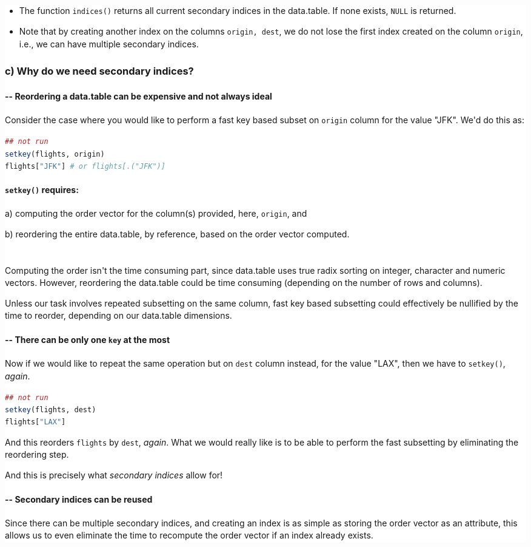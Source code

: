 * The function `indices()` returns all current secondary indices in the data.table. If none exists, `NULL` is returned.

* Note that by creating another index on the columns `origin, dest`, we do not lose the first index created on the column `origin`, i.e., we can have multiple secondary indices.

### c) Why do we need secondary indices?

#### -- Reordering a data.table can be expensive and not always ideal

Consider the case where you would like to perform a fast key based subset on `origin` column for the value "JFK". We'd do this as:


``` r
## not run
setkey(flights, origin)
flights["JFK"] # or flights[.("JFK")]
```

#### `setkey()` requires:

a) computing the order vector for the column(s) provided, here, `origin`, and

b) reordering the entire data.table, by reference, based on the order vector computed.

#

Computing the order isn't the time consuming part, since data.table uses true radix sorting on integer, character and numeric vectors. However, reordering the data.table could be time consuming (depending on the number of rows and columns).

Unless our task involves repeated subsetting on the same column, fast key based subsetting could effectively be nullified by the time to reorder, depending on our data.table dimensions.

#### -- There can be only one `key` at the most

Now if we would like to repeat the same operation but on `dest` column instead, for the value "LAX", then we have to `setkey()`, *again*.


``` r
## not run
setkey(flights, dest)
flights["LAX"]
```

And this reorders `flights` by `dest`, *again*. What we would really like is to be able to perform the fast subsetting by eliminating the reordering step.

And this is precisely what *secondary indices* allow for!

#### -- Secondary indices can be reused

Since there can be multiple secondary indices, and creating an index is as simple as storing the order vector as an attribute, this allows us to even eliminate the time to recompute the order vector if an index already exists.
